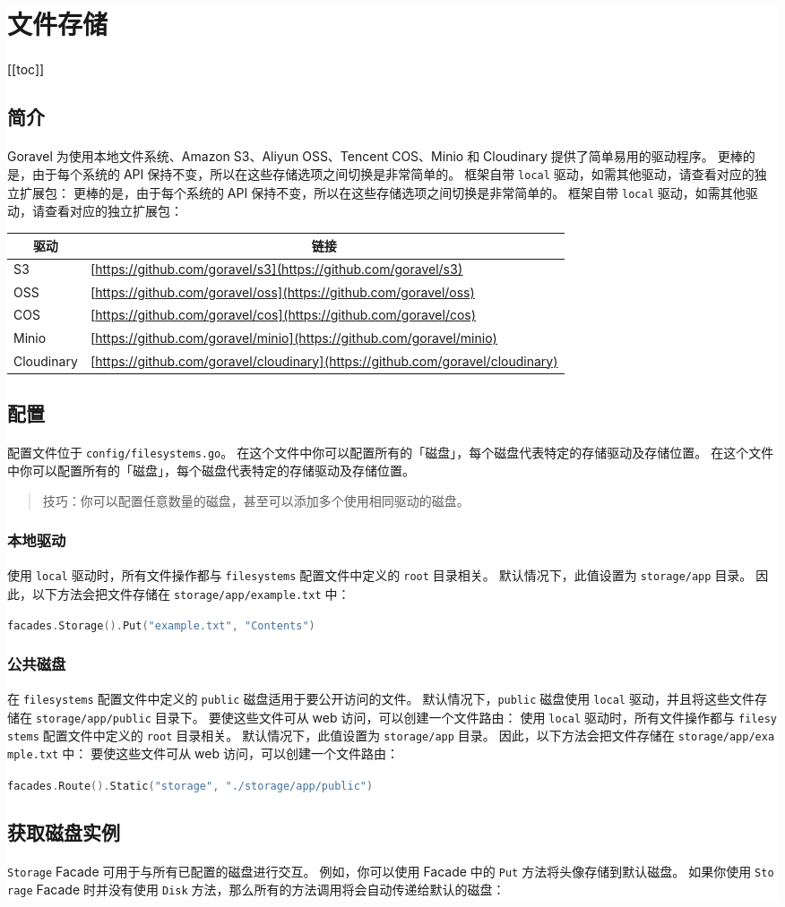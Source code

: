 # 文件存储

[[toc]]

## 简介

Goravel 为使用本地文件系统、Amazon S3、Aliyun OSS、Tencent COS、Minio 和 Cloudinary 提供了简单易用的驱动程序。 更棒的是，由于每个系统的 API 保持不变，所以在这些存储选项之间切换是非常简单的。 框架自带 `local` 驱动，如需其他驱动，请查看对应的独立扩展包： 更棒的是，由于每个系统的 API 保持不变，所以在这些存储选项之间切换是非常简单的。 框架自带 `local` 驱动，如需其他驱动，请查看对应的独立扩展包：

| 驱动         | 链接                                                                                                             |
| ---------- | -------------------------------------------------------------------------------------------------------------- |
| S3         | [https://github.com/goravel/s3](https://github.com/goravel/s3)                 |
| OSS        | [https://github.com/goravel/oss](https://github.com/goravel/oss)               |
| COS        | [https://github.com/goravel/cos](https://github.com/goravel/cos)               |
| Minio      | [https://github.com/goravel/minio](https://github.com/goravel/minio)           |
| Cloudinary | [https://github.com/goravel/cloudinary](https://github.com/goravel/cloudinary) |

## 配置

配置文件位于 `config/filesystems.go`。 在这个文件中你可以配置所有的「磁盘」，每个磁盘代表特定的存储驱动及存储位置。 在这个文件中你可以配置所有的「磁盘」，每个磁盘代表特定的存储驱动及存储位置。

> 技巧：你可以配置任意数量的磁盘，甚至可以添加多个使用相同驱动的磁盘。

### 本地驱动

使用 `local` 驱动时，所有文件操作都与 `filesystems` 配置文件中定义的 `root` 目录相关。 默认情况下，此值设置为 `storage/app` 目录。 因此，以下方法会把文件存储在 `storage/app/example.txt` 中：

```go
facades.Storage().Put("example.txt", "Contents")
```

### 公共磁盘

在 `filesystems` 配置文件中定义的 `public` 磁盘适用于要公开访问的文件。 默认情况下，`public` 磁盘使用 `local` 驱动，并且将这些文件存储在 `storage/app/public` 目录下。 要使这些文件可从 web 访问，可以创建一个文件路由： 使用 `local` 驱动时，所有文件操作都与 `filesystems` 配置文件中定义的 `root` 目录相关。 默认情况下，此值设置为 `storage/app` 目录。 因此，以下方法会把文件存储在 `storage/app/example.txt` 中： 要使这些文件可从 web 访问，可以创建一个文件路由：

```go
facades.Route().Static("storage", "./storage/app/public")
```

## 获取磁盘实例

`Storage` Facade 可用于与所有已配置的磁盘进行交互。 例如，你可以使用 Facade 中的 `Put` 方法将头像存储到默认磁盘。 如果你使用 `Storage` Facade 时并没有使用 `Disk` 方法，那么所有的方法调用将会自动传递给默认的磁盘：
